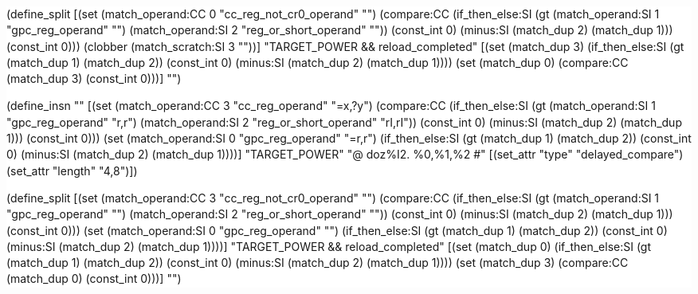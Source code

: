 (define_split
  [(set (match_operand:CC 0 "cc_reg_not_cr0_operand" "")
	(compare:CC
	 (if_then_else:SI (gt (match_operand:SI 1 "gpc_reg_operand" "")
			      (match_operand:SI 2 "reg_or_short_operand" ""))
			  (const_int 0)
			  (minus:SI (match_dup 2) (match_dup 1)))
	 (const_int 0)))
   (clobber (match_scratch:SI 3 ""))]
  "TARGET_POWER && reload_completed"
  [(set (match_dup 3)
	(if_then_else:SI (gt (match_dup 1) (match_dup 2))
			  (const_int 0)
			  (minus:SI (match_dup 2) (match_dup 1))))
   (set (match_dup 0)
	(compare:CC (match_dup 3)
		    (const_int 0)))]
  "")

(define_insn ""
  [(set (match_operand:CC 3 "cc_reg_operand" "=x,?y")
	(compare:CC
	 (if_then_else:SI (gt (match_operand:SI 1 "gpc_reg_operand" "r,r")
			      (match_operand:SI 2 "reg_or_short_operand" "rI,rI"))
			  (const_int 0)
			  (minus:SI (match_dup 2) (match_dup 1)))
	 (const_int 0)))
   (set (match_operand:SI 0 "gpc_reg_operand" "=r,r")
	(if_then_else:SI (gt (match_dup 1) (match_dup 2))
			 (const_int 0)
			 (minus:SI (match_dup 2) (match_dup 1))))]
  "TARGET_POWER"
  "@
   doz%I2. %0,%1,%2
   #"
  [(set_attr "type" "delayed_compare")
   (set_attr "length" "4,8")])

(define_split
  [(set (match_operand:CC 3 "cc_reg_not_cr0_operand" "")
	(compare:CC
	 (if_then_else:SI (gt (match_operand:SI 1 "gpc_reg_operand" "")
			      (match_operand:SI 2 "reg_or_short_operand" ""))
			  (const_int 0)
			  (minus:SI (match_dup 2) (match_dup 1)))
	 (const_int 0)))
   (set (match_operand:SI 0 "gpc_reg_operand" "")
	(if_then_else:SI (gt (match_dup 1) (match_dup 2))
			 (const_int 0)
			 (minus:SI (match_dup 2) (match_dup 1))))]
  "TARGET_POWER && reload_completed"
  [(set (match_dup 0)
	(if_then_else:SI (gt (match_dup 1) (match_dup 2))
			 (const_int 0)
			 (minus:SI (match_dup 2) (match_dup 1))))
   (set (match_dup 3)
	(compare:CC (match_dup 0)
		    (const_int 0)))]
  "")
